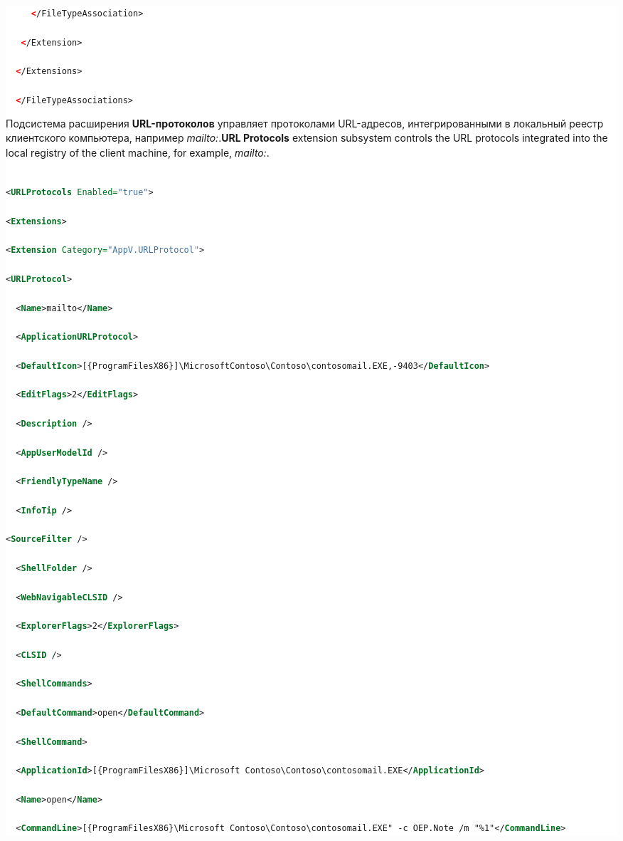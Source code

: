 ```XML
     </FileTypeAssociation>

   </Extension>

  </Extensions>

  </FileTypeAssociations>
```

<span data-ttu-id="ebf29-164">Подсистема расширения **URL-протоколов** управляет протоколами URL-адресов, интегрированными в локальный реестр клиентского компьютера, например _mailto:_.</span><span class="sxs-lookup"><span data-stu-id="ebf29-164">**URL Protocols** extension subsystem controls the URL protocols integrated into the local registry of the client machine, for example, _mailto:_.</span></span> 

```XML

<URLProtocols Enabled="true">

<Extensions>

<Extension Category="AppV.URLProtocol">

<URLProtocol>

  <Name>mailto</Name>

  <ApplicationURLProtocol>

  <DefaultIcon>[{ProgramFilesX86}]\MicrosoftContoso\Contoso\contosomail.EXE,-9403</DefaultIcon>

  <EditFlags>2</EditFlags>

  <Description />

  <AppUserModelId />

  <FriendlyTypeName />

  <InfoTip />

<SourceFilter />

  <ShellFolder />

  <WebNavigableCLSID />

  <ExplorerFlags>2</ExplorerFlags>

  <CLSID />

  <ShellCommands>

  <DefaultCommand>open</DefaultCommand>

  <ShellCommand>

  <ApplicationId>[{ProgramFilesX86}]\Microsoft Contoso\Contoso\contosomail.EXE</ApplicationId>

  <Name>open</Name>

  <CommandLine>[{ProgramFilesX86}\Microsoft Contoso\Contoso\contosomail.EXE" -c OEP.Note /m "%1"</CommandLine>

```